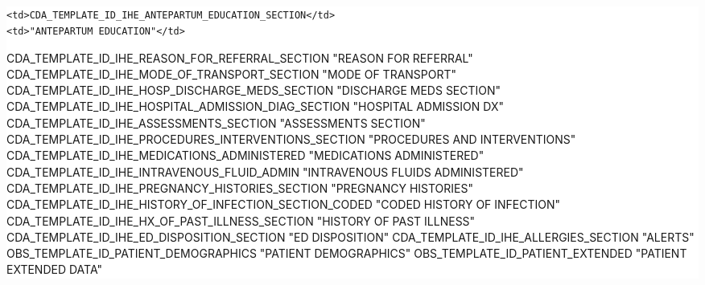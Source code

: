     <td>CDA_TEMPLATE_ID_IHE_ANTEPARTUM_EDUCATION_SECTION</td>
    <td>"ANTEPARTUM EDUCATION"</td>
  </tr>
  <tr>
    <td>CDA_TEMPLATE_ID_IHE_REASON_FOR_REFERRAL_SECTION</td>
    <td>"REASON FOR REFERRAL"</td>
  </tr>
  <tr>
    <td>CDA_TEMPLATE_ID_IHE_MODE_OF_TRANSPORT_SECTION</td>
    <td>"MODE OF TRANSPORT"</td>
  </tr>
  <tr>
    <td>CDA_TEMPLATE_ID_IHE_HOSP_DISCHARGE_MEDS_SECTION</td>
    <td>"DISCHARGE MEDS SECTION"</td>
  </tr>
  <tr>
    <td>CDA_TEMPLATE_ID_IHE_HOSPITAL_ADMISSION_DIAG_SECTION</td>
    <td>"HOSPITAL ADMISSION DX"</td>
  </tr>
  <tr>
    <td>CDA_TEMPLATE_ID_IHE_ASSESSMENTS_SECTION</td>
    <td>"ASSESSMENTS SECTION"</td>
  </tr>
  <tr>
    <td>CDA_TEMPLATE_ID_IHE_PROCEDURES_INTERVENTIONS_SECTION</td>
    <td>"PROCEDURES AND INTERVENTIONS"</td>
  </tr>
  <tr>
    <td>CDA_TEMPLATE_ID_IHE_MEDICATIONS_ADMINISTERED</td>
    <td>"MEDICATIONS ADMINISTERED"</td>
  </tr>
  <tr>
    <td>CDA_TEMPLATE_ID_IHE_INTRAVENOUS_FLUID_ADMIN</td>
    <td>"INTRAVENOUS FLUIDS ADMINISTERED"</td>
  </tr>
  <tr>
    <td>CDA_TEMPLATE_ID_IHE_PREGNANCY_HISTORIES_SECTION</td>
    <td>"PREGNANCY HISTORIES"</td>
  </tr>
  <tr>
    <td>CDA_TEMPLATE_ID_IHE_HISTORY_OF_INFECTION_SECTION_CODED</td>
    <td>"CODED HISTORY OF INFECTION"</td>
  </tr>
  <tr>
    <td>CDA_TEMPLATE_ID_IHE_HX_OF_PAST_ILLNESS_SECTION</td>
    <td>"HISTORY OF PAST ILLNESS"</td>
  </tr>
  <tr>
    <td>CDA_TEMPLATE_ID_IHE_ED_DISPOSITION_SECTION</td>
    <td>"ED DISPOSITION"</td>
  </tr>
  <tr>
    <td>CDA_TEMPLATE_ID_IHE_ALLERGIES_SECTION</td>
    <td>"ALERTS"</td>
  </tr>
  <tr>
    <td>OBS_TEMPLATE_ID_PATIENT_DEMOGRAPHICS</td>
    <td>"PATIENT DEMOGRAPHICS"</td>
  </tr>
  <tr>
    <td>OBS_TEMPLATE_ID_PATIENT_EXTENDED</td>
    <td>"PATIENT EXTENDED DATA"</td>
  </tr>
  <tr>